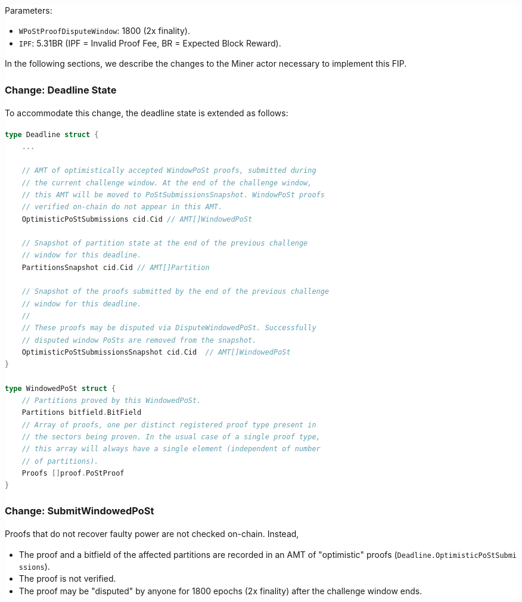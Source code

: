 Parameters:

* `WPoStProofDisputeWindow`: 1800 (2x finality).
* `IPF`: 5.31BR (IPF = Invalid Proof Fee, BR = Expected Block Reward).

In the following sections, we describe the changes to the Miner actor necessary to implement this FIP.

### Change: Deadline State

To accommodate this change, the deadline state is extended as follows:

```go
type Deadline struct {
    ...

	// AMT of optimistically accepted WindowPoSt proofs, submitted during
	// the current challenge window. At the end of the challenge window,
	// this AMT will be moved to PoStSubmissionsSnapshot. WindowPoSt proofs
	// verified on-chain do not appear in this AMT.
	OptimisticPoStSubmissions cid.Cid // AMT[]WindowedPoSt

	// Snapshot of partition state at the end of the previous challenge
	// window for this deadline.
	PartitionsSnapshot cid.Cid // AMT[]Partition

	// Snapshot of the proofs submitted by the end of the previous challenge
	// window for this deadline.
	//
	// These proofs may be disputed via DisputeWindowedPoSt. Successfully
	// disputed window PoSts are removed from the snapshot.
	OptimisticPoStSubmissionsSnapshot cid.Cid  // AMT[]WindowedPoSt
}

type WindowedPoSt struct {
	// Partitions proved by this WindowedPoSt.
	Partitions bitfield.BitField
	// Array of proofs, one per distinct registered proof type present in
	// the sectors being proven. In the usual case of a single proof type,
	// this array will always have a single element (independent of number
	// of partitions).
	Proofs []proof.PoStProof
}
```

### Change: SubmitWindowedPoSt

Proofs that do not recover faulty power are not checked on-chain. Instead,

* The proof and a bitfield of the affected partitions are recorded in an AMT of "optimistic" proofs (`Deadline.OptimisticPoStSubmissions`).
* The proof is not verified.
* The proof may be "disputed" by anyone for 1800 epochs (2x finality) after the challenge window ends.

